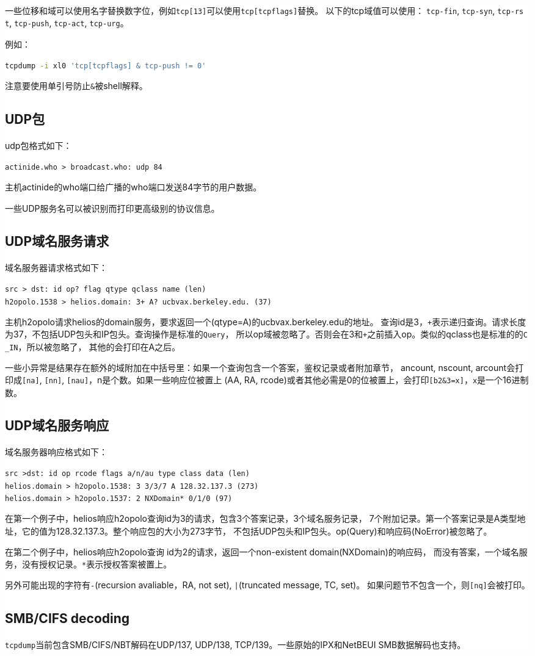 一些位移和域可以使用名字替换数字位，例如`tcp[13]`可以使用`tcp[tcpflags]`替换。
以下的tcp域值可以使用： `tcp-fin`, `tcp-syn`, `tcp-rst`, `tcp-push`, `tcp-act`, `tcp-urg`。

例如：
```bash
tcpdump -i xl0 'tcp[tcpflags] & tcp-push != 0'
```
注意要使用单引号防止`&`被shell解释。

## UDP包
udp包格式如下：
```
actinide.who > broadcast.who: udp 84
```
主机actinide的who端口给广播的who端口发送84字节的用户数据。

一些UDP服务名可以被识别而打印更高级别的协议信息。

## UDP域名服务请求
域名服务器请求格式如下：
```
src > dst: id op? flag qtype qclass name (len)
h2opolo.1538 > helios.domain: 3+ A? ucbvax.berkeley.edu. (37)
```
主机h2opolo请求helios的domain服务，要求返回一个(qtype=A)的ucbvax.berkeley.edu的地址。
查询id是3，`+`表示递归查询。请求长度为37，不包括UDP包头和IP包头。查询操作是标准的`Query`，
所以op域被忽略了。否则会在3和`+`之前插入op。类似的qclass也是标准的的`C_IN`，所以被忽略了，
其他的会打印在A之后。

一些小异常是结果存在额外的域附加在中括号里：如果一个查询包含一个答案，鉴权记录或者附加章节，
ancount, nscount, arcount会打印成`[na]`, `[nn]`, `[nau]`，n是个数。如果一些响应位被置上
(AA, RA, rcode)或者其他必需是0的位被置上，会打印`[b2&3=x]`，`x`是一个16进制数。

## UDP域名服务响应
域名服务器响应格式如下：
```
src >dst: id op rcode flags a/n/au type class data (len)
helios.domain > h2opolo.1538: 3 3/3/7 A 128.32.137.3 (273)
helios.domain > h2opolo.1537: 2 NXDomain* 0/1/0 (97)
```
在第一个例子中，helios响应h2opolo查询id为3的请求，包含3个答案记录，3个域名服务记录，
7个附加记录。第一个答案记录是A类型地址，它的值为128.32.137.3。整个响应包的大小为273字节，
不包括UDP包头和IP包头。op(Query)和响应码(NoError)被忽略了。

在第二个例子中，helios响应h2opolo查询 id为2的请求，返回一个non-existent domain(NXDomain)的响应码，
而没有答案，一个域名服务，没有授权记录。`*`表示授权答案被置上。

另外可能出现的字符有`-`(recursion avaliable，RA, not set), `|`(truncated message, TC, set)。
如果问题节不包含一个，则`[nq]`会被打印。

## SMB/CIFS decoding
`tcpdump`当前包含SMB/CIFS/NBT解码在UDP/137, UDP/138, TCP/139。一些原始的IPX和NetBEUI SMB数据解码也支持。
